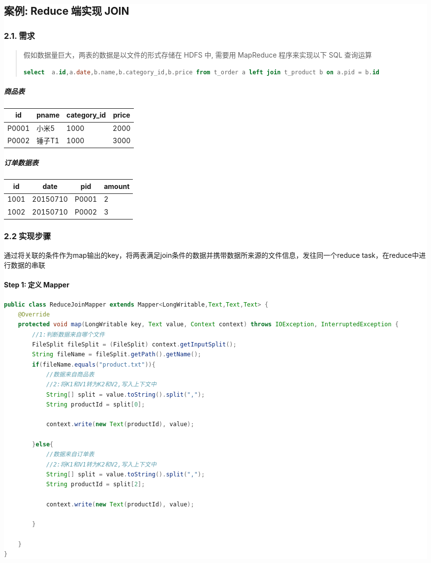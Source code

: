 ## 案例: Reduce 端实现 JOIN

### 2.1. 需求

> 假如数据量巨大，两表的数据是以文件的形式存储在 HDFS 中, 需要用 MapReduce 程序来实现以下 SQL 查询运算
>
> ```sql
> select  a.id,a.date,b.name,b.category_id,b.price from t_order a left join t_product b on a.pid = b.id
> ```

##### 商品表

| id    | pname  | category_id | price |
| ----- | ------ | ----------- | ----- |
| P0001 | 小米5  | 1000        | 2000  |
| P0002 | 锤子T1 | 1000        | 3000  |

##### 订单数据表

| id   | date     | pid   | amount |
| ---- | -------- | ----- | ------ |
| 1001 | 20150710 | P0001 | 2      |
| 1002 | 20150710 | P0002 | 3      |

### 2.2 实现步骤

通过将关联的条件作为map输出的key，将两表满足join条件的数据并携带数据所来源的文件信息，发往同一个reduce task，在reduce中进行数据的串联

#### Step 1: 定义 Mapper

```java
public class ReduceJoinMapper extends Mapper<LongWritable,Text,Text,Text> {
    @Override
    protected void map(LongWritable key, Text value, Context context) throws IOException, InterruptedException {
        //1:判断数据来自哪个文件
        FileSplit fileSplit = (FileSplit) context.getInputSplit();
        String fileName = fileSplit.getPath().getName();
        if(fileName.equals("product.txt")){
            //数据来自商品表
            //2:将K1和V1转为K2和V2,写入上下文中
            String[] split = value.toString().split(",");
            String productId = split[0];

            context.write(new Text(productId), value);

        }else{
            //数据来自订单表
            //2:将K1和V1转为K2和V2,写入上下文中
            String[] split = value.toString().split(",");
            String productId = split[2];

            context.write(new Text(productId), value);

        }

    }
}

```
